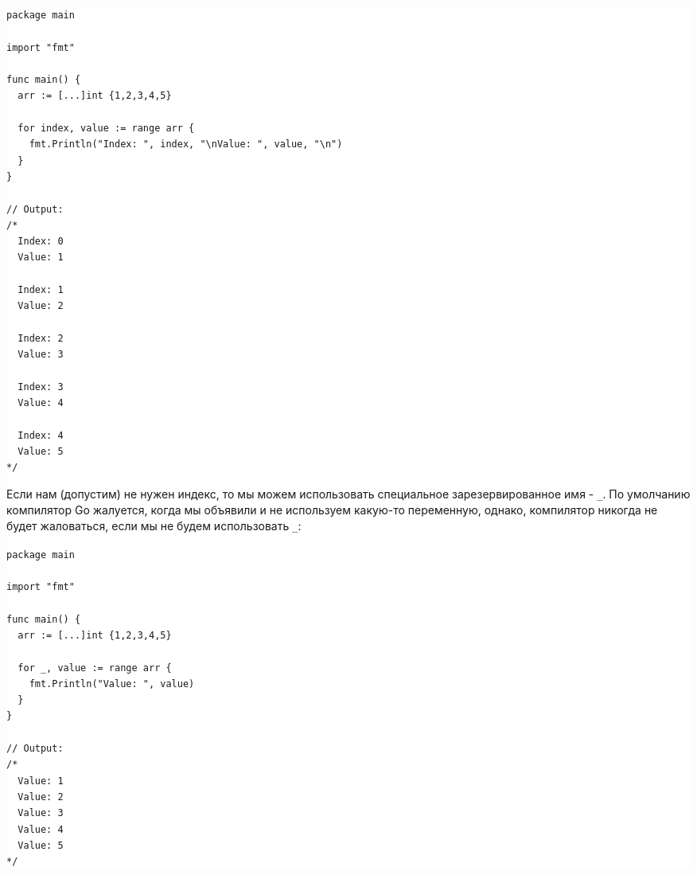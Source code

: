 ```go[range.go]
package main

import "fmt"

func main() {
  arr := [...]int {1,2,3,4,5}

  for index, value := range arr {
    fmt.Println("Index: ", index, "\nValue: ", value, "\n")
  }
}

// Output:
/*
  Index: 0
  Value: 1

  Index: 1
  Value: 2

  Index: 2
  Value: 3

  Index: 3
  Value: 4

  Index: 4
  Value: 5
*/
```

Если нам (допустим) не нужен индекс, то мы можем использовать специальное зарезервированное имя - `_`.
По умолчанию компилятор Go жалуется, когда мы объявили и не используем какую-то переменную, однако, компилятор
никогда не будет жаловаться, если мы не будем использовать `_`:

```go[range-for.go]
package main

import "fmt"

func main() {
  arr := [...]int {1,2,3,4,5}

  for _, value := range arr {
    fmt.Println("Value: ", value)
  }
}

// Output:
/*
  Value: 1
  Value: 2
  Value: 3
  Value: 4
  Value: 5
*/
```
